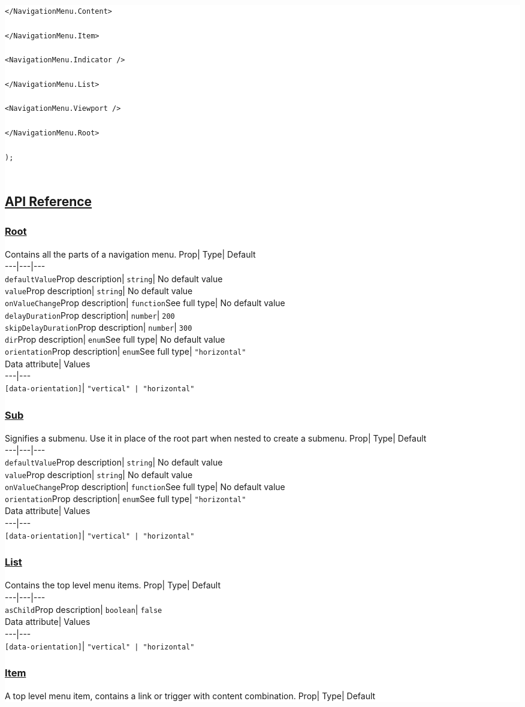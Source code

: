 ```
</NavigationMenu.Content>

</NavigationMenu.Item>

<NavigationMenu.Indicator />

</NavigationMenu.List>

<NavigationMenu.Viewport />

</NavigationMenu.Root>

);


```

## [API Reference](https://www.radix-ui.com/primitives/docs/components/navigation-menu#api-reference)
### [Root](https://www.radix-ui.com/primitives/docs/components/navigation-menu#root)
Contains all the parts of a navigation menu.
Prop| Type| Default  
---|---|---  
`defaultValue`Prop description| `string`| No default value  
`value`Prop description| `string`| No default value  
`onValueChange`Prop description| `function`See full type| No default value  
`delayDuration`Prop description| `number`| `200`  
`skipDelayDuration`Prop description| `number`| `300`  
`dir`Prop description| `enum`See full type| No default value  
`orientation`Prop description| `enum`See full type| `"horizontal"`  
Data attribute| Values  
---|---  
`[data-orientation]`| `"vertical" | "horizontal" `  
### [Sub](https://www.radix-ui.com/primitives/docs/components/navigation-menu#sub)
Signifies a submenu. Use it in place of the root part when nested to create a submenu.
Prop| Type| Default  
---|---|---  
`defaultValue`Prop description| `string`| No default value  
`value`Prop description| `string`| No default value  
`onValueChange`Prop description| `function`See full type| No default value  
`orientation`Prop description| `enum`See full type| `"horizontal"`  
Data attribute| Values  
---|---  
`[data-orientation]`| `"vertical" | "horizontal" `  
### [List](https://www.radix-ui.com/primitives/docs/components/navigation-menu#list)
Contains the top level menu items.
Prop| Type| Default  
---|---|---  
`asChild`Prop description| `boolean`| `false`  
Data attribute| Values  
---|---  
`[data-orientation]`| `"vertical" | "horizontal" `  
### [Item](https://www.radix-ui.com/primitives/docs/components/navigation-menu#item)
A top level menu item, contains a link or trigger with content combination.
Prop| Type| Default  